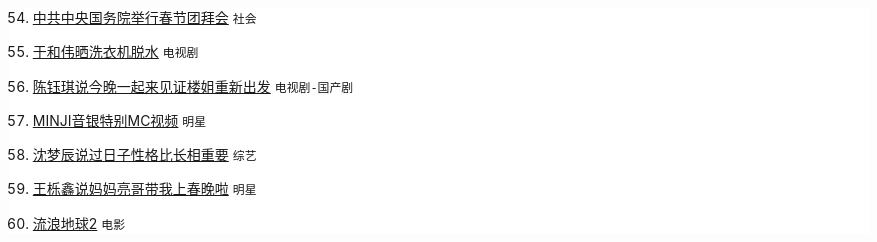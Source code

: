 54. [中共中央国务院举行春节团拜会](https://m.weibo.cn/search?containerid=100103type%3D1%26t%3D10%26q%3D%23%E4%B8%AD%E5%85%B1%E4%B8%AD%E5%A4%AE%E5%9B%BD%E5%8A%A1%E9%99%A2%E4%B8%BE%E8%A1%8C%E6%98%A5%E8%8A%82%E5%9B%A2%E6%8B%9C%E4%BC%9A%23&stream_entry_id=51&isnewpage=1&extparam=seat%3D1%26c_type%3D51%26cate%3D10103%26pos%3D0%26filter_type%3Drealtimehot%26dgr%3D0%26display_time%3D1674210207%26pre_seqid%3D1674210207891023874256&luicode=10000011&lfid=106003type%3D25%26t%3D3%26disable_hot%3D1%26filter_type%3Drealtimehot) `社会` 

55. [于和伟晒洗衣机脱水](https://m.weibo.cn/search?containerid=100103type%3D1%26t%3D10%26q%3D%23%E4%BA%8E%E5%92%8C%E4%BC%9F%E6%99%92%E6%B4%97%E8%A1%A3%E6%9C%BA%E8%84%B1%E6%B0%B4%23&stream_entry_id=31&isnewpage=1&extparam=seat%3D1%26c_type%3D31%26stream_entry_id%3D31%26cate%3D5001%26lcate%3D5001%26pos%3D23%26realpos%3D24%26band_rank%3D24%26q%3D%2523%25E4%25BA%258E%25E5%2592%258C%25E4%25BC%259F%25E6%2599%2592%25E6%25B4%2597%25E8%25A1%25A3%25E6%259C%25BA%25E8%2584%25B1%25E6%25B0%25B4%2523%26flag%3D1%26dgr%3D0%26filter_type%3Drealtimehot%26display_time%3D1674210207%26pre_seqid%3D1674210207891023874256&luicode=10000011&lfid=106003type%3D25%26t%3D3%26disable_hot%3D1%26filter_type%3Drealtimehot) `电视剧` 

56. [陈钰琪说今晚一起来见证楼姐重新出发](https://m.weibo.cn/search?containerid=100103type%3D1%26t%3D10%26q%3D%23%E9%99%88%E9%92%B0%E7%90%AA%E8%AF%B4%E4%BB%8A%E6%99%9A%E4%B8%80%E8%B5%B7%E6%9D%A5%E8%A7%81%E8%AF%81%E6%A5%BC%E5%A7%90%E9%87%8D%E6%96%B0%E5%87%BA%E5%8F%91%23&stream_entry_id=31&isnewpage=1&extparam=seat%3D1%26c_type%3D31%26stream_entry_id%3D31%26cate%3D5001%26lcate%3D5001%26pos%3D26%26realpos%3D27%26band_rank%3D27%26q%3D%2523%25E9%2599%2588%25E9%2592%25B0%25E7%2590%25AA%25E8%25AF%25B4%25E4%25BB%258A%25E6%2599%259A%25E4%25B8%2580%25E8%25B5%25B7%25E6%259D%25A5%25E8%25A7%2581%25E8%25AF%2581%25E6%25A5%25BC%25E5%25A7%2590%25E9%2587%258D%25E6%2596%25B0%25E5%2587%25BA%25E5%258F%2591%2523%26flag%3D1%26dgr%3D0%26filter_type%3Drealtimehot%26display_time%3D1674210207%26pre_seqid%3D1674210207891023874256&luicode=10000011&lfid=106003type%3D25%26t%3D3%26disable_hot%3D1%26filter_type%3Drealtimehot) `电视剧-国产剧` 

57. [MINJI音银特别MC视频](https://m.weibo.cn/search?containerid=100103type%3D1%26t%3D10%26q%3D%23MINJI%E9%9F%B3%E9%93%B6%E7%89%B9%E5%88%ABMC%E8%A7%86%E9%A2%91%23&stream_entry_id=31&isnewpage=1&extparam=seat%3D1%26c_type%3D31%26stream_entry_id%3D31%26cate%3D5001%26lcate%3D5001%26pos%3D30%26realpos%3D31%26band_rank%3D31%26q%3D%2523MINJI%25E9%259F%25B3%25E9%2593%25B6%25E7%2589%25B9%25E5%2588%25ABMC%25E8%25A7%2586%25E9%25A2%2591%2523%26flag%3D1%26dgr%3D0%26filter_type%3Drealtimehot%26display_time%3D1674210207%26pre_seqid%3D1674210207891023874256&luicode=10000011&lfid=106003type%3D25%26t%3D3%26disable_hot%3D1%26filter_type%3Drealtimehot) `明星` 

58. [沈梦辰说过日子性格比长相重要](https://m.weibo.cn/search?containerid=100103type%3D1%26t%3D10%26q%3D%23%E6%B2%88%E6%A2%A6%E8%BE%B0%E8%AF%B4%E8%BF%87%E6%97%A5%E5%AD%90%E6%80%A7%E6%A0%BC%E6%AF%94%E9%95%BF%E7%9B%B8%E9%87%8D%E8%A6%81%23&stream_entry_id=31&isnewpage=1&extparam=seat%3D1%26c_type%3D31%26stream_entry_id%3D31%26cate%3D5001%26lcate%3D5001%26pos%3D32%26realpos%3D33%26band_rank%3D33%26q%3D%2523%25E6%25B2%2588%25E6%25A2%25A6%25E8%25BE%25B0%25E8%25AF%25B4%25E8%25BF%2587%25E6%2597%25A5%25E5%25AD%2590%25E6%2580%25A7%25E6%25A0%25BC%25E6%25AF%2594%25E9%2595%25BF%25E7%259B%25B8%25E9%2587%258D%25E8%25A6%2581%2523%26flag%3D1%26dgr%3D0%26filter_type%3Drealtimehot%26display_time%3D1674210207%26pre_seqid%3D1674210207891023874256&luicode=10000011&lfid=106003type%3D25%26t%3D3%26disable_hot%3D1%26filter_type%3Drealtimehot) `综艺` 

59. [王栎鑫说妈妈亮哥带我上春晚啦](https://m.weibo.cn/search?containerid=100103type%3D1%26t%3D10%26q%3D%23%E7%8E%8B%E6%A0%8E%E9%91%AB%E8%AF%B4%E5%A6%88%E5%A6%88%E4%BA%AE%E5%93%A5%E5%B8%A6%E6%88%91%E4%B8%8A%E6%98%A5%E6%99%9A%E5%95%A6%23&stream_entry_id=31&isnewpage=1&extparam=seat%3D1%26c_type%3D31%26stream_entry_id%3D31%26cate%3D5001%26lcate%3D5001%26pos%3D34%26realpos%3D35%26band_rank%3D35%26q%3D%2523%25E7%258E%258B%25E6%25A0%258E%25E9%2591%25AB%25E8%25AF%25B4%25E5%25A6%2588%25E5%25A6%2588%25E4%25BA%25AE%25E5%2593%25A5%25E5%25B8%25A6%25E6%2588%2591%25E4%25B8%258A%25E6%2598%25A5%25E6%2599%259A%25E5%2595%25A6%2523%26flag%3D0%26dgr%3D0%26filter_type%3Drealtimehot%26display_time%3D1674210207%26pre_seqid%3D1674210207891023874256&luicode=10000011&lfid=106003type%3D25%26t%3D3%26disable_hot%3D1%26filter_type%3Drealtimehot) `明星` 

60. [流浪地球2](https://m.weibo.cn/search?containerid=100103type%3D1%26t%3D10%26q%3D%E6%B5%81%E6%B5%AA%E5%9C%B0%E7%90%832&stream_entry_id=31&isnewpage=1&extparam=seat%3D1%26c_type%3D31%26stream_entry_id%3D31%26cate%3D5001%26lcate%3D5001%26pos%3D35%26realpos%3D36%26band_rank%3D36%26q%3D%25E6%25B5%2581%25E6%25B5%25AA%25E5%259C%25B0%25E7%2590%25832%26flag%3D1%26dgr%3D0%26filter_type%3Drealtimehot%26display_time%3D1674210207%26pre_seqid%3D1674210207891023874256&luicode=10000011&lfid=106003type%3D25%26t%3D3%26disable_hot%3D1%26filter_type%3Drealtimehot) `电影` 
